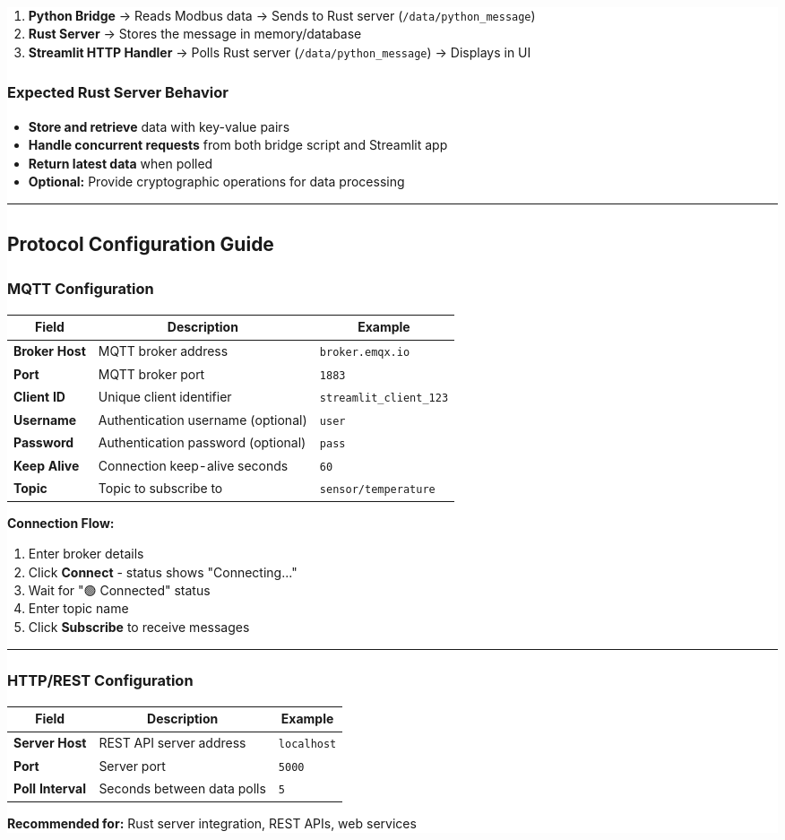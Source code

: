 1. **Python Bridge** → Reads Modbus data → Sends to Rust server (`/data/python_message`)
2. **Rust Server** → Stores the message in memory/database
3. **Streamlit HTTP Handler** → Polls Rust server (`/data/python_message`) → Displays in UI

### Expected Rust Server Behavior

- **Store and retrieve** data with key-value pairs
- **Handle concurrent requests** from both bridge script and Streamlit app
- **Return latest data** when polled
- **Optional:** Provide cryptographic operations for data processing

---

## Protocol Configuration Guide

### MQTT Configuration

| Field | Description | Example |
|-------|-------------|---------|
| **Broker Host** | MQTT broker address | `broker.emqx.io` |
| **Port** | MQTT broker port | `1883` |
| **Client ID** | Unique client identifier | `streamlit_client_123` |
| **Username** | Authentication username (optional) | `user` |
| **Password** | Authentication password (optional) | `pass` |
| **Keep Alive** | Connection keep-alive seconds | `60` |
| **Topic** | Topic to subscribe to | `sensor/temperature` |

**Connection Flow:**
1. Enter broker details
2. Click **Connect** - status shows "Connecting..."
3. Wait for "🟢 Connected" status
4. Enter topic name
5. Click **Subscribe** to receive messages

---

### HTTP/REST Configuration

| Field | Description | Example |
|-------|-------------|---------|
| **Server Host** | REST API server address | `localhost` |
| **Port** | Server port | `5000` |
| **Poll Interval** | Seconds between data polls | `5` |

**Recommended for:** Rust server integration, REST APIs, web services
